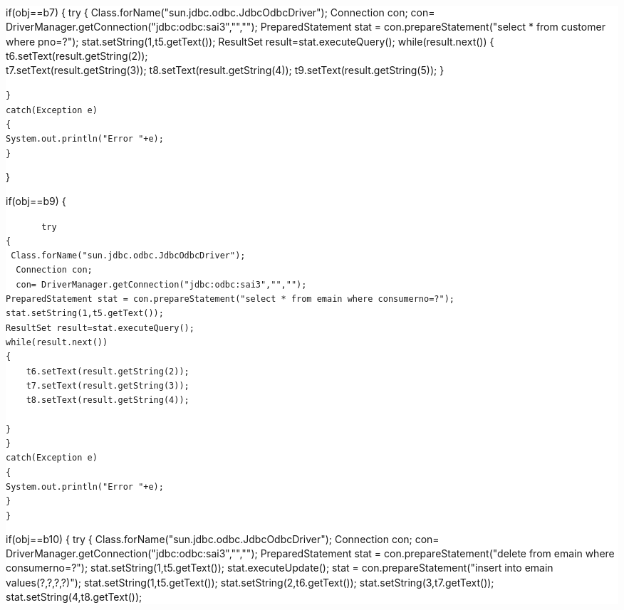 if(obj==b7)
{
             try
	{
	 Class.forName("sun.jdbc.odbc.JdbcOdbcDriver");
	  Connection con;
	  con= DriverManager.getConnection("jdbc:odbc:sai3","","");
	PreparedStatement stat = con.prepareStatement("select * from customer where pno=?");
	stat.setString(1,t5.getText());
	ResultSet result=stat.executeQuery();
	while(result.next())
	{
	 	t6.setText(result.getString(2));	 	
		t7.setText(result.getString(3));
		t8.setText(result.getString(4));
		t9.setText(result.getString(5));
	}

	}
	catch(Exception e)
	{
	System.out.println("Error "+e);
	}


}

if(obj==b9)
{
		  
           try
	{
	 Class.forName("sun.jdbc.odbc.JdbcOdbcDriver");
	  Connection con;
	  con= DriverManager.getConnection("jdbc:odbc:sai3","","");
	PreparedStatement stat = con.prepareStatement("select * from emain where consumerno=?");
	stat.setString(1,t5.getText());
	ResultSet result=stat.executeQuery();
	while(result.next())
	{
	 	t6.setText(result.getString(2));	 	
		t7.setText(result.getString(3));
		t8.setText(result.getString(4));
		
	}
	}
	catch(Exception e)
	{
	System.out.println("Error "+e);
	}
    }
if(obj==b10)
{
	try
	{
	 Class.forName("sun.jdbc.odbc.JdbcOdbcDriver");
	  Connection con;
	  con= DriverManager.getConnection("jdbc:odbc:sai3","","");
	PreparedStatement stat = con.prepareStatement("delete from emain where consumerno=?");
	stat.setString(1,t5.getText());
	stat.executeUpdate();
	 stat = con.prepareStatement("insert into emain values(?,?,?,?)");
	stat.setString(1,t5.getText());
	stat.setString(2,t6.getText());
	stat.setString(3,t7.getText());
	stat.setString(4,t8.getText());